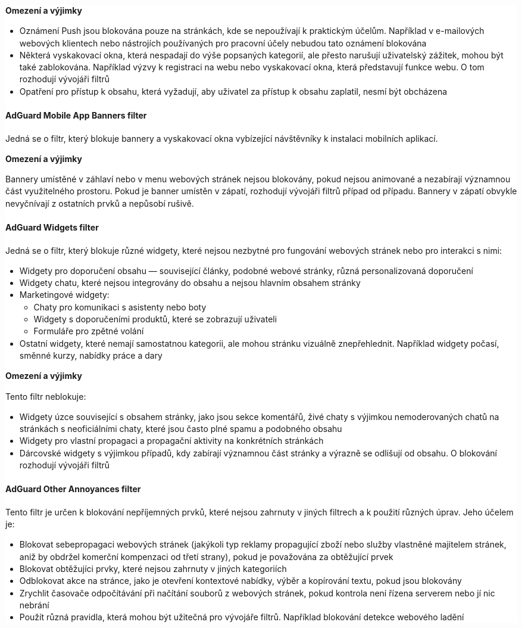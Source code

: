 **Omezení a výjimky**

- Oznámení Push jsou blokována pouze na stránkách, kde se nepoužívají k praktickým účelům. Například v e-mailových webových klientech nebo nástrojích používaných pro pracovní účely nebudou tato oznámení blokována
- Některá vyskakovací okna, která nespadají do výše popsaných kategorií, ale přesto narušují uživatelský zážitek, mohou být také zablokována. Například výzvy k registraci na webu nebo vyskakovací okna, která představují funkce webu. O tom rozhodují vývojáři filtrů
- Opatření pro přístup k obsahu, která vyžadují, aby uživatel za přístup k obsahu zaplatil, nesmí být obcházena

#### AdGuard Mobile App Banners filter

Jedná se o filtr, který blokuje bannery a vyskakovací okna vybízející návštěvníky k instalaci mobilních aplikací.

**Omezení a výjimky**

Bannery umístěné v záhlaví nebo v menu webových stránek nejsou blokovány, pokud nejsou animované a nezabírají významnou část využitelného prostoru. Pokud je banner umístěn v zápatí, rozhodují vývojáři filtrů případ od případu. Bannery v zápatí obvykle nevyčnívají z ostatních prvků a nepůsobí rušivě.

#### AdGuard Widgets filter

Jedná se o filtr, který blokuje různé widgety, které nejsou nezbytné pro fungování webových stránek nebo pro interakci s nimi:

- Widgety pro doporučení obsahu — související články, podobné webové stránky, různá personalizovaná doporučení
- Widgety chatu, které nejsou integrovány do obsahu a nejsou hlavním obsahem stránky
- Marketingové widgety:
    - Chaty pro komunikaci s asistenty nebo boty
    - Widgety s doporučeními produktů, které se zobrazují uživateli
    - Formuláře pro zpětné volání
- Ostatní widgety, které nemají samostatnou kategorii, ale mohou stránku vizuálně znepřehlednit. Například widgety počasí, směnné kurzy, nabídky práce a dary

**Omezení a výjimky**

Tento filtr neblokuje:

- Widgety úzce související s obsahem stránky, jako jsou sekce komentářů, živé chaty s výjimkou nemoderovaných chatů na stránkách s neoficiálními chaty, které jsou často plné spamu a podobného obsahu
- Widgety pro vlastní propagaci a propagační aktivity na konkrétních stránkách
- Dárcovské widgety s výjimkou případů, kdy zabírají významnou část stránky a výrazně se odlišují od obsahu. O blokování rozhodují vývojáři filtrů

#### AdGuard Other Annoyances filter

Tento filtr je určen k blokování nepříjemných prvků, které nejsou zahrnuty v jiných filtrech a k použití různých úprav. Jeho účelem je:

- Blokovat sebepropagaci webových stránek (jakýkoli typ reklamy propagující zboží nebo služby vlastněné majitelem stránek, aniž by obdržel komerční kompenzaci od třetí strany), pokud je považována za obtěžující prvek
- Blokovat obtěžujíci prvky, které nejsou zahrnuty v jiných kategoriích
- Odblokovat akce na stránce, jako je otevření kontextové nabídky, výběr a kopírování textu, pokud jsou blokovány
- Zrychlit časovače odpočítávání při načítání souborů z webových stránek, pokud kontrola není řízena serverem nebo jí nic nebrání
- Použít různá pravidla, která mohou být užitečná pro vývojáře filtrů. Například blokování detekce webového ladění
